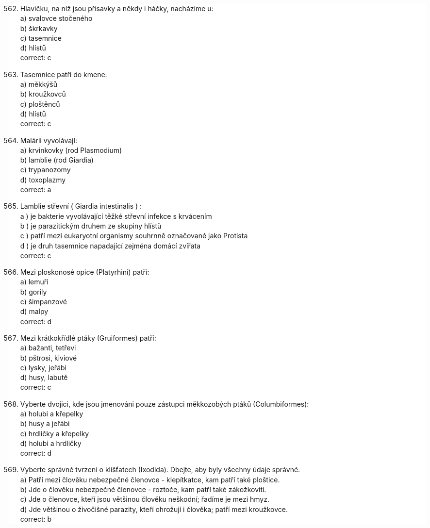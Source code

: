 562. Hlavičku, na níž jsou přísavky a někdy i háčky, nacházíme u:  
a) svalovce stočeného  
b) škrkavky  
c) tasemnice  
d) hlístů  
correct: c  
  
563. Tasemnice patří do kmene:  
a) měkkýšů  
b) kroužkovců  
c) ploštěnců  
d) hlístů  
correct: c  
  
564. Malárii vyvolávají:  
a) krvinkovky (rod Plasmodium)  
b) lamblie (rod Giardia)  
c) trypanozomy  
d) toxoplazmy  
correct: a  
  
565. Lamblie střevní ( Giardia intestinalis ) :  
a ) je bakterie vyvolávající těžké střevní infekce s krvácením  
b ) je parazitickým druhem ze skupiny hlístů  
c ) patří mezi eukaryotní organismy souhrnně označované jako Protista  
d ) je druh tasemnice napadající zejména domácí zvířata  
correct: c  
  
566. Mezi ploskonosé opice (Platyrhini) patří:  
a) lemuři  
b) gorily  
c) šimpanzové  
d) malpy  
correct: d  
  
567. Mezi krátkokřídlé ptáky (Gruiformes) patří:  
a) bažanti, tetřevi  
b) pštrosi, kiviové  
c) lysky, jeřábi  
d) husy, labutě  
correct: c  
  
568. Vyberte dvojici, kde jsou jmenováni pouze zástupci měkkozobých ptáků (Columbiformes):  
a) holubi a křepelky  
b) husy a jeřábi  
c) hrdličky a křepelky  
d) holubi a hrdličky  
correct: d  
  
569. Vyberte správné tvrzení o klíšťatech (Ixodida). Dbejte, aby byly všechny údaje správné.  
a) Patří mezi člověku nebezpečné členovce - klepítkatce, kam patří také ploštice.  
b) Jde o člověku nebezpečné členovce - roztoče, kam patří také zákožkovití.  
c) Jde o členovce, kteří jsou většinou člověku neškodní; řadíme je mezi hmyz.  
d) Jde většinou o živočišné parazity, kteří ohrožují i člověka; patří mezi kroužkovce.  
correct: b  
  